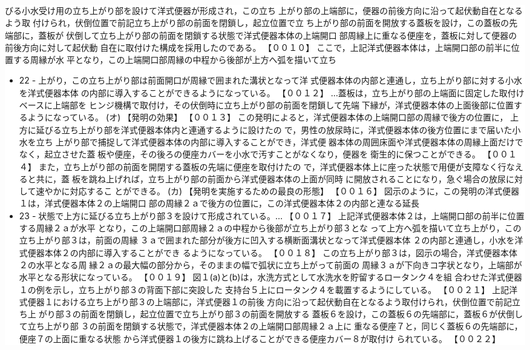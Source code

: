 びる小水受け用の立ち上がり部を設けて洋式便器が形成され，この立ち
上がり部の上端部に，便器の前後方向に沿って起伏動自在となるよう取
付けられ，伏倒位置で前記立ち上がり部の前面を閉鎖し，起立位置で立
ち上がり部の前面を開放する蓋板を設け，この蓋板の先端部に，蓋板が
伏倒して立ち上がり部の前面を閉鎖する状態で洋式便器本体の上端開口
部周縁上に重なる便座を，蓋板に対して便器の前後方向に対して起伏動
自在に取付けた構成を採用したのである。 
【００１０】 
 ここで，上記洋式便器本体は，上端開口部の前半に位置する周縁が水
平となり，この上端開口部周縁の中程から後部が上方へ弧を描いて立ち
- 22 - 
上がり，この立ち上がり部は前面開口が周縁で囲まれた溝状となって洋
式便器本体の内部と連通し，立ち上がり部に対する小水を洋式便器本体
の内部に導入することができるようになっている。 
【００１２】 
 …蓋板は，立ち上がり部の上端面に固定した取付けベースに上端部を
ヒンジ機構で取付け，その伏倒時に立ち上がり部の前面を閉鎖して先端
下縁が，洋式便器本体の上面後部に位置するようになっている。 
(オ) 【発明の効果】 
【００１３】 
 この発明によると，洋式便器本体の上端開口部の周縁で後方の位置に，
上方に延びる立ち上がり部を洋式便器本体内と連通するように設けたの
で，男性の放尿時に，洋式便器本体の後方位置にまで届いた小水を立ち
上がり部で捕捉して洋式便器本体の内部に導入することができ，洋式便
器本体の周囲床面や洋式便器本体の周縁上面だけでなく，起立させた蓋
板や便座，その後ろの便座カバーを小水で汚すことがなくなり，便器を
衛生的に保つことができる。 
【００１４】 
 また，立ち上がり部の前面を開閉する蓋板の先端に便座を取付けたの
で，洋式便器本体上に座った状態で用便が支障なく行なえると共に，蓋
板を跳ね上げれば，立ち上がり部の前面から洋式便器本体の上面が同時
に開放されることになり，急ぐ場合の放尿に対して速やかに対応するこ
とができる。 
(カ) 【発明を実施するための最良の形態】 
【００１６】 
 図示のように，この発明の洋式便器１は，洋式便器本体２の上端開口
部の周縁２ａで後方の位置に，この洋式便器本体２の内部と連なる延長
- 23 - 
状態で上方に延びる立ち上がり部３を設けて形成されている。… 
【００１７】 
 上記洋式便器本体２は，上端開口部の前半に位置する周縁２ａが水平
となり，この上端開口部周縁２ａの中程から後部が立ち上がり部３とな
って上方へ弧を描いて立ち上がり，この立ち上がり部３は，前面の周縁
３ａで囲まれた部分が後方に凹入する横断面溝状となって洋式便器本体
２の内部と連通し，小水を洋式便器本体２の内部に導入することができ
るようになっている。 
【００１８】 
 この立ち上がり部３は，図示の場合，洋式便器本体２の水平となる周
縁２ａの最大幅の部分から，そのままの幅で弧状に立ち上がって前面の
周縁３ａが下向きコ字状となり，上端部が水平となる形状になっている。 
【００１９】 
 図１(a)と(b)は，水洗方式として水洗水を貯留するロータンク４を組
合わせた洋式便器１の例を示し，立ち上がり部３の背面下部に突設した
支持台５上にロータンク４を載置するようにしている。 
 【００２１】 
上記洋式便器１における立ち上がり部３の上端部に，洋式便器１の前後
方向に沿って起伏動自在となるよう取付けられ，伏倒位置で前記立ち上
がり部３の前面を閉鎖し，起立位置で立ち上がり部３の前面を開放する
蓋板６を設け，この蓋板６の先端部に，蓋板６が伏倒して立ち上がり部
３の前面を閉鎖する状態で，洋式便器本体２の上端開口部周縁２ａ上に
重なる便座７と，同じく蓋板６の先端部に，便座７の上面に重なる状態
から洋式便器１の後方に跳ね上げることができる便座カバー８が取付け
られている。 
【００２２】 